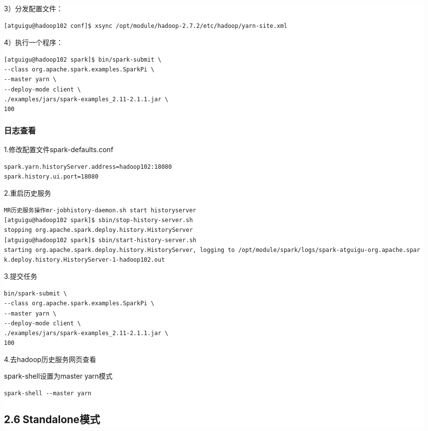 3）分发配置文件：

```
[atguigu@hadoop102 conf]$ xsync /opt/module/hadoop-2.7.2/etc/hadoop/yarn-site.xml
```

4）执行一个程序：

```shell
[atguigu@hadoop102 spark]$ bin/spark-submit \
--class org.apache.spark.examples.SparkPi \
--master yarn \
--deploy-mode client \
./examples/jars/spark-examples_2.11-2.1.1.jar \
100
```



### 日志查看

1.修改配置文件spark-defaults.conf

```
spark.yarn.historyServer.address=hadoop102:18080
spark.history.ui.port=18080
```

2.重启历史服务

```bash
MR历史服务操作mr-jobhistory-daemon.sh start historyserver
[atguigu@hadoop102 spark]$ sbin/stop-history-server.sh 
stopping org.apache.spark.deploy.history.HistoryServer
[atguigu@hadoop102 spark]$ sbin/start-history-server.sh 
starting org.apache.spark.deploy.history.HistoryServer, logging to /opt/module/spark/logs/spark-atguigu-org.apache.spark.deploy.history.HistoryServer-1-hadoop102.out
```

3.提交任务

```
bin/spark-submit \
--class org.apache.spark.examples.SparkPi \
--master yarn \
--deploy-mode client \
./examples/jars/spark-examples_2.11-2.1.1.jar \
100
```

4.去hadoop历史服务网页查看

spark-shell设置为master yarn模式

```
spark-shell --master yarn
```

## 2.6 Standalone模式
